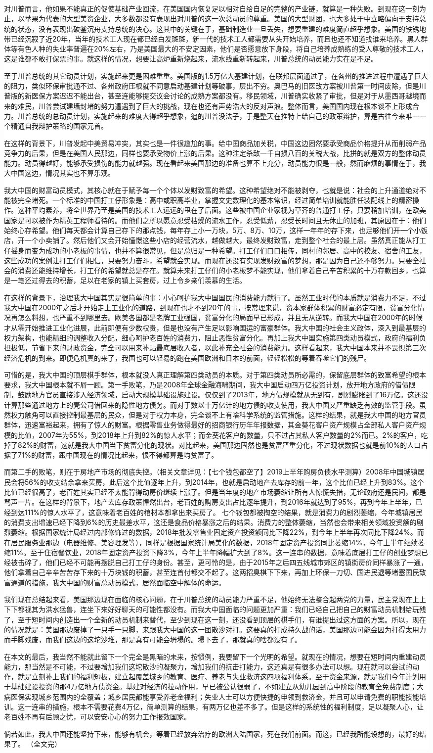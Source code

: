 
对川普而言，他如果不能真正的促使基础产业回流，在美国国内恢复足以相对自给自足的完整的产业链，就算是一种失败。到现在这一刻为止，以苹果为代表的大型美资企业，大多数都没有表现出对川普的这一次总动员的尊重。美国的大型财团，也大多处于中立略偏向于支持总统的状态，没有表现出破釜沉舟支持总统的决心。这其中的关键在于，基础制造业一旦丢失，想要重建的难度简直超乎想象。美国的铁锈地带已经沉寂了近20年，当年的技术工人现在都已经白发斑斑，新一代的技术工人都需要从头开始培养，而且也还不知道找谁来培养。黑人群体等有色人种的失业率普遍在20%左右，乃是美国最大的不安定因素，他们是否愿意放下身段，将自己培养成熟练的受人尊敬的技术工人，这是谁都不敢打保票的事。就这样的情况，想要让高炉重新烧起来，流水线重新转起来，川普总统的动员能力实在是不足。


至于川普总统的其它动员计划，实施起来更是困难重重。美国版的1.5万亿大基建计划，在联邦层面通过了，在各州的推进过程中遭遇了巨大的阻力，类似环保审批通不过、各州政府压根就不同意启动基建计划等破事，层出不穷。奥巴马的旧医改方案被川普第一时间废除，但是川普版的新医保方案迟迟不能出台，甚至连能够提交议会讨论的成熟方案都没有。移民领域，川普确实收紧了审批，但是对于从墨西哥越境而来的难民，川普尝试建墙封堵的努力遭遇到了巨大的挑战，现在也还有声势浩大的反对声浪。整体而言，美国国内现在根本谈不上形成合力。川普总统的总动员计划，实施起来的难度大得超乎想象，逼的川普没法子，于是整天在推特上给自己的政策辩护，算是古往今来唯一一个精通自我辩护策略的国家元首。


在这样的背景下，川普发起中美贸易冲突，其实也是一件很尴尬的事。给中国商品加关税，中国这边固然要承受商品价格提升从而削弱产品竞争力的后果，但是在美国人民那边，同样也要承受物价上涨的后果。这种注定杀敌一千自损八百的关税大战，比拼的就是双方的整体动员能力。动员得越好，能够承受损伤的能力就越强。现在看起来美国那边的准备也算不上充分，动员能力很是一般，然而麻烦的事情在于，我大中国这边，情况其实也不算乐观。


我大中国的财富动员模式，其核心就在于赋予每一个个体以发财致富的希望。这种希望绝对不能被剥夺，也就是说：社会的上升通道绝对不能被完全堵死。一个标准的中国打工仔形象是：高中或职高毕业，掌握文史数理化的基本常识，经过简单培训就能胜任装配线上的精密操作。这种平均素养，将全世界乃至是美国的技术工人远远的甩在了后面。这些被中国企业家视为草芥的普通打工仔，只要稍加培训，在欧美国家是可以被作为精英工程师看待的。而他们之所以愿意忍受枯燥的流水工作，忍受低薪，忍受长时间且无休止的加班，其原因在于：他们始终心存希望。他们每天都会计算自己存下的那点钱，每年存上小一万块，5万、8万、10万，这样一年年的存下来，也足够他们开一个小饭店，开一个小卖铺了。然后他们又会开始憧憬这些小店的经营流水，越做越大，最终发财致富，走到整个社会的最上层。虽然真正能从打工仔摇身而变为成功的小老板的事情，也并不算很常见，但是总归是一种希望。打工仔们口口相传，同村的邻居、高中的校友、宿舍的工友，这些成功的案例让打工仔们相信，只要努力奋斗，希望就会实现。而现在还没有实现发财致富的梦想，那是因为自己还不够努力。只要全社会的消费还能维持增长，打工仔的希望就总是存在。就算未来打工仔们的小老板梦不能实现，他们拿着自己辛苦积累的十万存款回乡，也算是一笔还过得去的积蓄，足以在老家的镇上买套房，过上令乡亲们羡慕的生活。


在这样的背景下，治理我大中国其实是很简单的事：小心呵护我大中国国民的消费能力就行了。虽然工业时代的本质就是消费力不足，不过我大中国在2000年之后才开始走上工业化的道路，到现在也才不到20年的事，按常理来说，资本家群体积累的财富必定有限，贫富分化情况再怎么料想，也严重不到哪里去。欧美各国都是老牌工业强国，贫富分化的局面早已形成，并且无从逆转。而我大中国在2000年的时候才从零开始推进工业化进展，此前即便有少数权贵，但是也没有产生足以影响国运的富豪群体。我大中国的社会主义政体，深入到最基层的权力架构，也能精细的调整收入分配，细心呵护老百姓的消费力，阻止恶性贫富分化。再加上我大中国实施第四类动员模式，政府的福利负担极低，节省下来的财政资金，完全可以用来补贴最底层收入者，以此补充全社会的消费能力。这样看起来，我大中国本来并不畏惧第三次经济危机的到来。即便危机真的来了，我国也可以轻易的跑在美国欧洲和日本的前面，轻轻松松的等着吞噬它们的残尸。


可惜的是，我大中国的顶层棋手群体，根本就没人真正理解第四类动员的本质。对于第四类动员所必需的，保留底层群体的致富希望的根本要求，我大中国根本就不屑一顾。第一手败笔，乃是2008年全球金融海啸期间，我大中国启动四万亿投资计划，放开地方政府的借债限制，鼓励地方官员直接涉入经济领域，启动大规模基础设施建设。仅仅到了2013年，地方债规模就从无到有，剧烈膨胀到了16万亿。这还没计算那些通过地方上的壳公司借回来的隐性地方债务。而对于数以十万亿计的地方债的收支使用，我大中国又严重缺乏有效的监管手段。虽然权力触角可以直接控制最基层的民众，但是对于权力本身，完全谈不上有啥科学系统的监管措施。这样的结果，就是我大中国的地方官员群体，迅速富裕起来，拥有了惊人的财富。根据零售业务做得最好的招商银行历年年报数据，其金葵花客户资产规模占全部私人客户资产规模的比值，2007年为55%，到2018年上升到82%的惊人水平；而金葵花客户的数量，只不过占其私人客户数量的2%而已。2%的客户，吃掉了82%的财富，这就是我大中国当下贫富分化的现状。对比起来，美国那边固然也是贫富严重分化，不过现状数据也就是前10%的人口占据了71%的财富，跟中国现在的情况比起来，恨不得都算是均贫富了。


而第二手的败笔，则在于房地产市场的彻底失控。（相关文章详见：【七个钱包都空了】2019上半年购房负债水平测算）2008年中国城镇居民会将56%的收支结余拿来买房，此后这个比值逐年上升，到2014年，也就是启动地产去库存的前一年，这个比值已经上升到83%。这个比值已经很高了，老百姓其实已经不太能背得动房价继续上涨了。但是当年度的地产市场萎缩让所有人惊慌失措，无论政府还是民间，都是骂声一片。在这样的背景下，地产去库存政策悍然出台，老百姓的购房支出占比逐年提升，到2016年就达到了95%，再到今年上半年，已经到达111%的惊人水平了，这意味着老百姓的棺材本都拿出来买房了。
七个钱包都被掏空的结果，就是消费力的剧烈萎缩，今年城镇居民的消费支出增速已经下降到6%的历史最差水平，这还是食品价格暴涨之后的结果。消费力的整体萎缩，当然也会带来相关领域投资额的剧烈萎缩。根据国家统计局经过内部修饰过的数据，2018年批发零售业固定资产投资额同比下降22%，到今年上半年再次同比下降24%。而在居民服务业那边（电器维修、美容理发等），同样是根据国家统计局美化的数据，2018年固定资产投资同比萎缩14%，今年上半年继续萎缩11%。至于住宿餐饮业，2018年固定资产投资下降3%，今年上半年降幅扩大到了8%。这一连串的数据，意味着底层打工仔的创业梦想已经被击碎了，他们已经不可能再摆脱自己打工仔的身份。甚至，更可怜的是，由于2015年之后四五线城市郊区的镇街房价同样暴涨了一通，他们拿着自己辛辛苦苦存下来的十万块钱的积蓄，甚至连首付都交不起了。这两招臭棋下下来，再加上环保一刀切、国进民退等堵塞国民致富通道的措施，我大中国的财富总动员模式，居然面临空中解体的命运。


我们现在总结起来看，美国那边现在面临的核心问题，在于川普总统的动员能力严重不足，他始终无法整合起两党的力量，民主党现在上上下下都视其为洪水猛兽，连坐下来好好聊天的可能性都没有。而我大中国面临的问题更加严重：我们已经自己把自己的财富动员机制给玩残了，至于短时间内创造出一个全新的动员机制来替代，至少到现在这一刻，还没看到顶层的棋手们，有谁提出过这方面的方案。所以，现在的情况就是：美国那边废掉了一只手一只脚，来跟我大中国的这一团散沙对打。这要真的打成持久战的话，美国那边可能会因为打得太用力而手脚残废，而我们这边的这坨沙堆，那是真有可能会坍塌的。塌下去了，那就真的啥都没有了。


在本文的最后，我当然不能就此留下一个完全是黑暗的未来，按惯例，我要留下一个光明的希望。就现在的情况，想要在短时间内重建动员能力，那当然是不可能，不过要增加我们这坨散沙的凝聚力，增加我们的抗击打能力，这还真是有很多办法可以想。现在就可以尝试的动作，就是立刻补上我们的福利短板，建立起覆盖城乡的教育、医疗、养老与失业救济这四项福利体系。至于资金来源，就是我们今年计划用于基础建设投资的那4万亿地方债资金。基建对经济的拉动作用，早已被公认很弱了，不如建立从幼儿园到高中阶段的教育全免费制度；大病医保实现城乡范围内的全覆盖；城乡居民都能享受养老金福利；失业人士可以方便快捷的申领到救济金，并且可以申请免费的职能技能培训。这一连串的措施，根本不需要花费4万亿，简单测算的结果，有两万亿也差不多了。但是这样的系统性的福利制度，足以凝聚人心，让老百姓不再有后顾之忧，可以安安心心的努力工作报效国家。


倘若如此，我大中国还能坚持下来，能够有机会，等着已经放弃治疗的欧洲大陆国家，死在我们前面。而这，已经我所能设想的，最好的结果了。
（全文完）